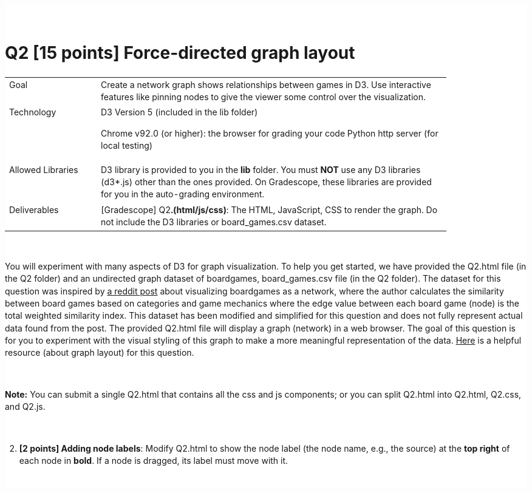 &nbsp;

<h1><a name="_Toc40257"></a>Q2 [15 points] Force-directed graph layout</h1>
<table width="699">
<tbody>
<tr>
<td width="137">Goal</td>
<td width="562">Create a network graph shows relationships between games in D3. Use interactive features like pinning nodes to give the viewer some control over the visualization.</td>
</tr>
<tr>
<td width="137">Technology</td>
<td width="562">D3 Version 5 (included in the lib folder)

Chrome v92.0 (or higher): the browser for grading your code Python http server (for local testing)
</td>
</tr>
<tr>
<td width="137">Allowed Libraries</td>
<td width="562">D3 library is provided to you in the <strong>lib</strong> folder. You must <strong>NOT</strong> use any D3 libraries (d3*.js) other than the ones provided. On Gradescope, these libraries are provided for you in the auto-grading environment.</td>
</tr>
<tr>
<td width="137">Deliverables</td>
<td width="562">[Gradescope] Q2<strong>.(html/js/css)</strong>: The HTML, JavaScript, CSS to render the graph. Do not include the D3 libraries or board_games.csv dataset.</td>
</tr>
</tbody>
</table>
&nbsp;

You will experiment with many aspects of D3 for graph visualization. To help you get started, we have provided the Q2.html file (in the Q2 folder) and an undirected graph dataset of boardgames, board_games.csv file (in the Q2 folder). The dataset for this question was inspired by <a href="https://www.reddit.com/r/boardgames/comments/9aphuw/a_network_visualization_of_the_board_game/">a reddit post</a> about visualizing boardgames as a network, where the author calculates the similarity between board games based on categories and game mechanics where the edge value between each board game (node) is the total weighted similarity index. This dataset has been modified and simplified for this question and does not fully represent actual data found from the post. The provided Q2.html file will display a graph (network) in a web browser. The goal of this question is for you to experiment with the visual styling of this graph to make a more meaningful representation of the data. <a href="https://www.oreilly.com/library/view/interactive-data-visualization/9781491921296/ch13.html">Here</a> is a helpful resource (about graph layout) for this question.

&nbsp;

<strong>Note:</strong> You can submit a single Q2.html that contains all the css and js components; or you can split Q2.html into Q2.html, Q2.css, and Q2.js. <strong>&nbsp;</strong>

&nbsp;

<ol start="2">
<li><strong>[2 points] Adding node labels</strong>: Modify Q2.html to show the node label (the node name, e.g., the source) at the <strong>top right</strong> of each node in <strong>bold</strong>. If a node is dragged, its label must move with it.</li>
</ol>
<strong>&nbsp;</strong>
